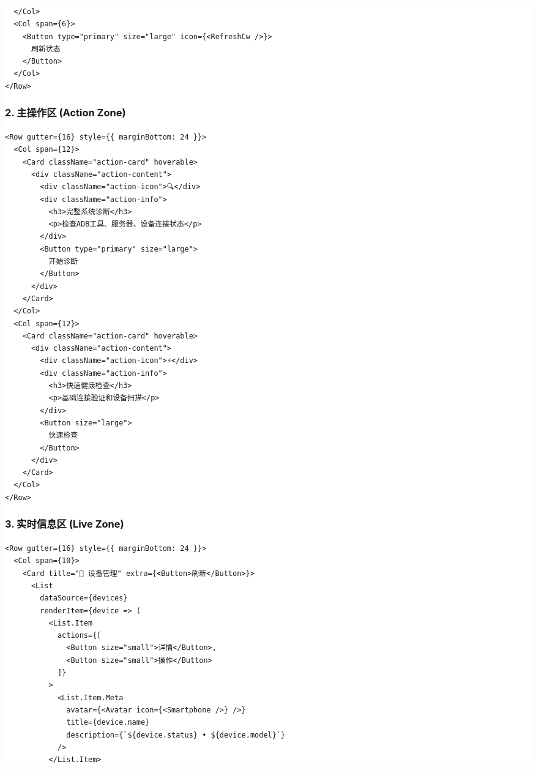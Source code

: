 ```tsx
  </Col>
  <Col span={6}>
    <Button type="primary" size="large" icon={<RefreshCw />}>
      刷新状态
    </Button>
  </Col>
</Row>
```

### 2. **主操作区 (Action Zone)**
```tsx
<Row gutter={16} style={{ marginBottom: 24 }}>
  <Col span={12}>
    <Card className="action-card" hoverable>
      <div className="action-content">
        <div className="action-icon">🔍</div>
        <div className="action-info">
          <h3>完整系统诊断</h3>
          <p>检查ADB工具、服务器、设备连接状态</p>
        </div>
        <Button type="primary" size="large">
          开始诊断
        </Button>
      </div>
    </Card>
  </Col>
  <Col span={12}>
    <Card className="action-card" hoverable>
      <div className="action-content">
        <div className="action-icon">⚡</div>
        <div className="action-info">
          <h3>快速健康检查</h3>
          <p>基础连接验证和设备扫描</p>
        </div>
        <Button size="large">
          快速检查
        </Button>
      </div>
    </Card>
  </Col>
</Row>
```

### 3. **实时信息区 (Live Zone)**
```tsx
<Row gutter={16} style={{ marginBottom: 24 }}>
  <Col span={10}>
    <Card title="📱 设备管理" extra={<Button>刷新</Button>}>
      <List
        dataSource={devices}
        renderItem={device => (
          <List.Item 
            actions={[
              <Button size="small">详情</Button>,
              <Button size="small">操作</Button>
            ]}
          >
            <List.Item.Meta
              avatar={<Avatar icon={<Smartphone />} />}
              title={device.name}
              description={`${device.status} • ${device.model}`}
            />
          </List.Item>
```